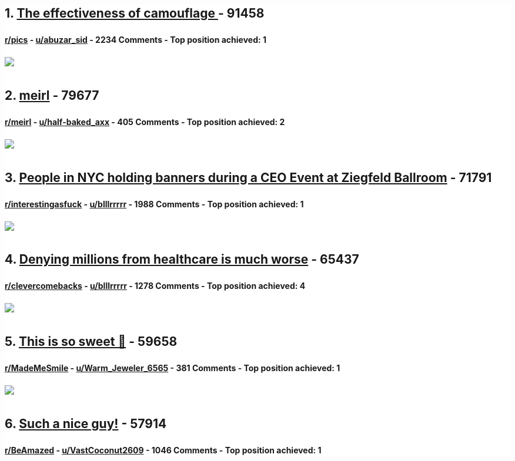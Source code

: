 ## 1. [The effectiveness of camouflage ](http://reddit.com/r/pics/comments/1hgzdfo/the_effectiveness_of_camouflage/) - 91458
#### [r/pics](http://reddit.com/r/pics) - [u/abuzar_sid](http://reddit.com/u/abuzar_sid) - 2234 Comments - Top position achieved: 1

<a href="https://www.reddit.com/gallery/1hgzdfo"><img src="https://b.thumbs.redditmedia.com/xqesAV7kjo8VdSg8mPVOVPS2EeMpHPSQooiRVR5pwAc.jpg"></img></a>

## 2. [meirl](http://reddit.com/r/meirl/comments/1hh898j/meirl/) - 79677
#### [r/meirl](http://reddit.com/r/meirl) - [u/half-baked_axx](http://reddit.com/u/half-baked_axx) - 405 Comments - Top position achieved: 2

<a href="https://i.redd.it/mk8r2v4fin7e1.jpeg"><img src="https://a.thumbs.redditmedia.com/njqGUfG9gv0WHMDq27T7GYUCdCQ05ByHKS0C3oRNeh8.jpg"></img></a>

## 3. [People in NYC holding banners during a CEO Event at Ziegfeld Ballroom](http://reddit.com/r/interestingasfuck/comments/1hh7v9f/people_in_nyc_holding_banners_during_a_ceo_event/) - 71791
#### [r/interestingasfuck](http://reddit.com/r/interestingasfuck) - [u/blllrrrrr](http://reddit.com/u/blllrrrrr) - 1988 Comments - Top position achieved: 1

<a href="https://i.redd.it/pzakjx4efn7e1.jpeg"><img src="https://b.thumbs.redditmedia.com/3VXOMS_AL-HSiKb9yYmD0j6FPWTYVzZu1ySVfP_FnOo.jpg"></img></a>

## 4. [Denying millions from healthcare is much worse](http://reddit.com/r/clevercomebacks/comments/1hh5kns/denying_millions_from_healthcare_is_much_worse/) - 65437
#### [r/clevercomebacks](http://reddit.com/r/clevercomebacks) - [u/blllrrrrr](http://reddit.com/u/blllrrrrr) - 1278 Comments - Top position achieved: 4

<a href="https://i.redd.it/ewiqxk0rxm7e1.png"><img src="https://a.thumbs.redditmedia.com/vNAFQB9cEW3_4tXR7y3o_kQcUn8l-tbdEQGDOuEnNg4.jpg"></img></a>

## 5. [This is so sweet 🥺](http://reddit.com/r/MadeMeSmile/comments/1hhdkrs/this_is_so_sweet/) - 59658
#### [r/MadeMeSmile](http://reddit.com/r/MadeMeSmile) - [u/Warm_Jeweler_6565](http://reddit.com/u/Warm_Jeweler_6565) - 381 Comments - Top position achieved: 1

<a href="https://i.redd.it/z5d8r8xdno7e1.jpeg"><img src="https://b.thumbs.redditmedia.com/IqdHAO_JwOy4752TyrC4AHM2NYeKW29MSUjG4-opbrM.jpg"></img></a>

## 6. [Such a nice guy!](http://reddit.com/r/BeAmazed/comments/1hgxodp/such_a_nice_guy/) - 57914
#### [r/BeAmazed](http://reddit.com/r/BeAmazed) - [u/VastCoconut2609](http://reddit.com/u/VastCoconut2609) - 1046 Comments - Top position achieved: 1

